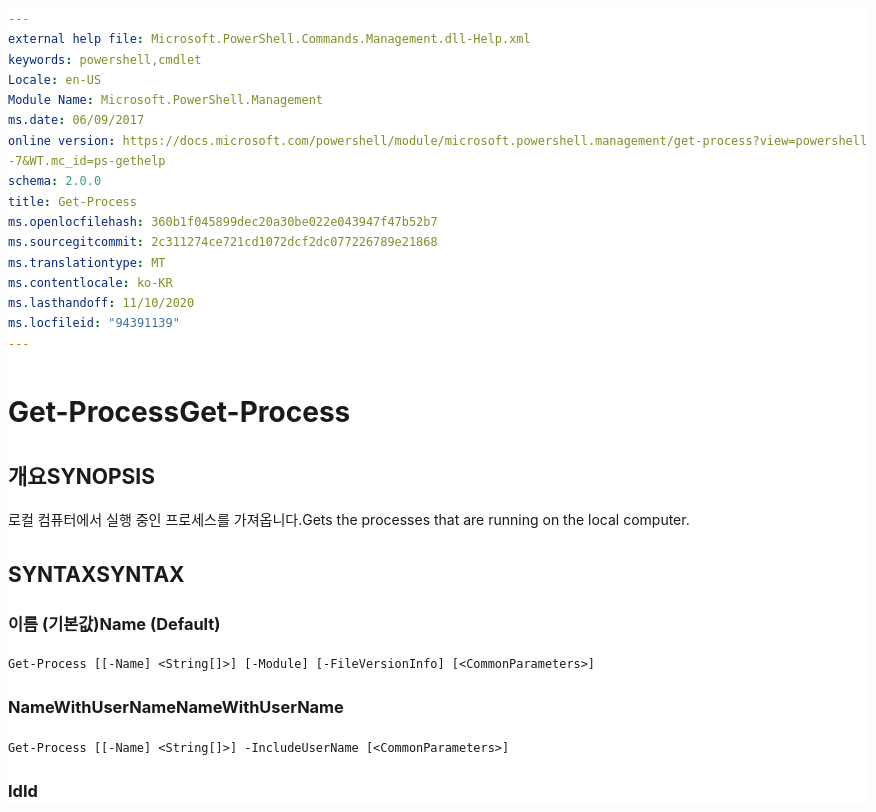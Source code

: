 ```yaml
---
external help file: Microsoft.PowerShell.Commands.Management.dll-Help.xml
keywords: powershell,cmdlet
Locale: en-US
Module Name: Microsoft.PowerShell.Management
ms.date: 06/09/2017
online version: https://docs.microsoft.com/powershell/module/microsoft.powershell.management/get-process?view=powershell-7&WT.mc_id=ps-gethelp
schema: 2.0.0
title: Get-Process
ms.openlocfilehash: 360b1f045899dec20a30be022e043947f47b52b7
ms.sourcegitcommit: 2c311274ce721cd1072dcf2dc077226789e21868
ms.translationtype: MT
ms.contentlocale: ko-KR
ms.lasthandoff: 11/10/2020
ms.locfileid: "94391139"
---
```

# <span data-ttu-id="ca7de-103">Get-Process</span><span class="sxs-lookup"><span data-stu-id="ca7de-103">Get-Process</span></span>

## <span data-ttu-id="ca7de-104">개요</span><span class="sxs-lookup"><span data-stu-id="ca7de-104">SYNOPSIS</span></span>
<span data-ttu-id="ca7de-105">로컬 컴퓨터에서 실행 중인 프로세스를 가져옵니다.</span><span class="sxs-lookup"><span data-stu-id="ca7de-105">Gets the processes that are running on the local computer.</span></span>

## <span data-ttu-id="ca7de-106">SYNTAX</span><span class="sxs-lookup"><span data-stu-id="ca7de-106">SYNTAX</span></span>

### <span data-ttu-id="ca7de-107">이름 (기본값)</span><span class="sxs-lookup"><span data-stu-id="ca7de-107">Name (Default)</span></span>

```
Get-Process [[-Name] <String[]>] [-Module] [-FileVersionInfo] [<CommonParameters>]
```

### <span data-ttu-id="ca7de-108">NameWithUserName</span><span class="sxs-lookup"><span data-stu-id="ca7de-108">NameWithUserName</span></span>

```
Get-Process [[-Name] <String[]>] -IncludeUserName [<CommonParameters>]
```

### <span data-ttu-id="ca7de-109">Id</span><span class="sxs-lookup"><span data-stu-id="ca7de-109">Id</span></span>
